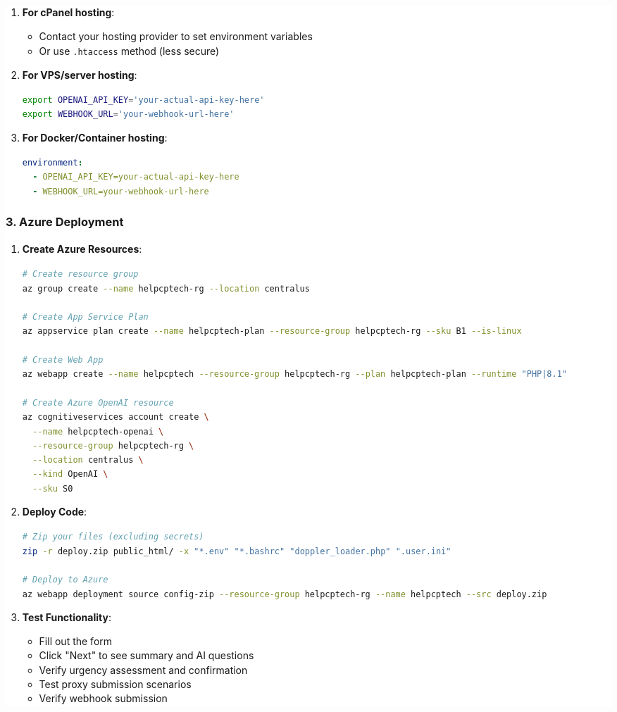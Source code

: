1. **For cPanel hosting**:
   - Contact your hosting provider to set environment variables
   - Or use `.htaccess` method (less secure)

2. **For VPS/server hosting**:
   ```bash
   export OPENAI_API_KEY='your-actual-api-key-here'
   export WEBHOOK_URL='your-webhook-url-here'
   ```

3. **For Docker/Container hosting**:
   ```yaml
   environment:
     - OPENAI_API_KEY=your-actual-api-key-here
     - WEBHOOK_URL=your-webhook-url-here
   ```

### 3. Azure Deployment
1. **Create Azure Resources**:
   ```bash
   # Create resource group
   az group create --name helpcptech-rg --location centralus
   
   # Create App Service Plan
   az appservice plan create --name helpcptech-plan --resource-group helpcptech-rg --sku B1 --is-linux
   
   # Create Web App
   az webapp create --name helpcptech --resource-group helpcptech-rg --plan helpcptech-plan --runtime "PHP|8.1"
   
   # Create Azure OpenAI resource
   az cognitiveservices account create \
     --name helpcptech-openai \
     --resource-group helpcptech-rg \
     --location centralus \
     --kind OpenAI \
     --sku S0
   ```

2. **Deploy Code**:
   ```bash
   # Zip your files (excluding secrets)
   zip -r deploy.zip public_html/ -x "*.env" "*.bashrc" "doppler_loader.php" ".user.ini"
   
   # Deploy to Azure
   az webapp deployment source config-zip --resource-group helpcptech-rg --name helpcptech --src deploy.zip
   ```

3. **Test Functionality**:
   - Fill out the form
   - Click "Next" to see summary and AI questions
   - Verify urgency assessment and confirmation
   - Test proxy submission scenarios
   - Verify webhook submission
